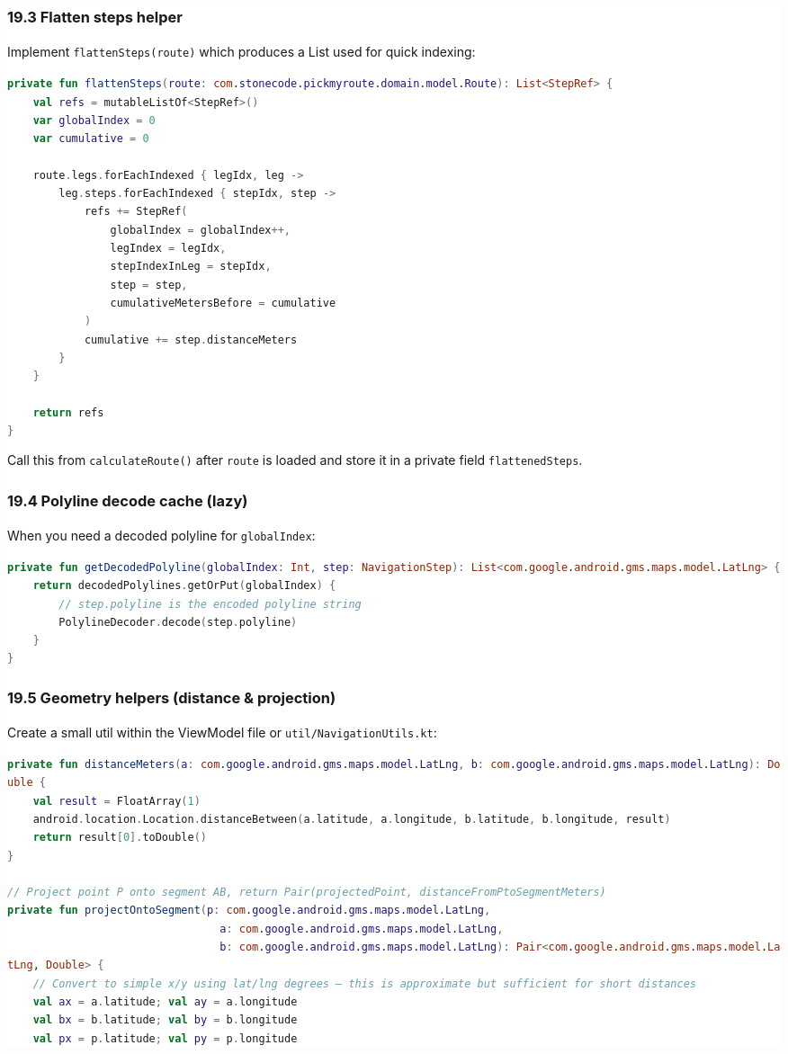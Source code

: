 ### 19.3 Flatten steps helper
Implement `flattenSteps(route)` which produces a List<StepRef> used for quick indexing:

```kotlin
private fun flattenSteps(route: com.stonecode.pickmyroute.domain.model.Route): List<StepRef> {
    val refs = mutableListOf<StepRef>()
    var globalIndex = 0
    var cumulative = 0

    route.legs.forEachIndexed { legIdx, leg ->
        leg.steps.forEachIndexed { stepIdx, step ->
            refs += StepRef(
                globalIndex = globalIndex++,
                legIndex = legIdx,
                stepIndexInLeg = stepIdx,
                step = step,
                cumulativeMetersBefore = cumulative
            )
            cumulative += step.distanceMeters
        }
    }

    return refs
}
```

Call this from `calculateRoute()` after `route` is loaded and store it in a private field `flattenedSteps`.

### 19.4 Polyline decode cache (lazy)
When you need a decoded polyline for `globalIndex`:

```kotlin
private fun getDecodedPolyline(globalIndex: Int, step: NavigationStep): List<com.google.android.gms.maps.model.LatLng> {
    return decodedPolylines.getOrPut(globalIndex) {
        // step.polyline is the encoded polyline string
        PolylineDecoder.decode(step.polyline)
    }
}
```

### 19.5 Geometry helpers (distance & projection)
Create a small util within the ViewModel file or `util/NavigationUtils.kt`:

```kotlin
private fun distanceMeters(a: com.google.android.gms.maps.model.LatLng, b: com.google.android.gms.maps.model.LatLng): Double {
    val result = FloatArray(1)
    android.location.Location.distanceBetween(a.latitude, a.longitude, b.latitude, b.longitude, result)
    return result[0].toDouble()
}

// Project point P onto segment AB, return Pair(projectedPoint, distanceFromPtoSegmentMeters)
private fun projectOntoSegment(p: com.google.android.gms.maps.model.LatLng,
                                 a: com.google.android.gms.maps.model.LatLng,
                                 b: com.google.android.gms.maps.model.LatLng): Pair<com.google.android.gms.maps.model.LatLng, Double> {
    // Convert to simple x/y using lat/lng degrees — this is approximate but sufficient for short distances
    val ax = a.latitude; val ay = a.longitude
    val bx = b.latitude; val by = b.longitude
    val px = p.latitude; val py = p.longitude

```